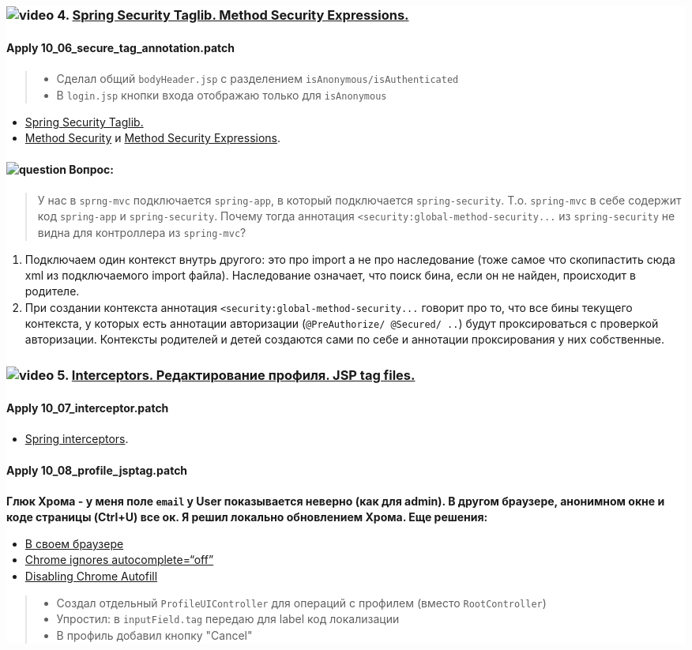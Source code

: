 ### ![video](https://cloud.githubusercontent.com/assets/13649199/13672715/06dbc6ce-e6e7-11e5-81a9-04fbddb9e488.png) 4. <a href="https://drive.google.com/open?id=0B9Ye2auQ_NsFTVZyQnBlYUtkNms">Spring Security Taglib. Method Security Expressions.</a>
#### Apply 10_06_secure_tag_annotation.patch
> - Сделал общий `bodyHeader.jsp` с разделением `isAnonymous/isAuthenticated`
> - В `login.jsp` кнопки входа отображаю только для `isAnonymous`       

-  <a href="https://docs.spring.io/spring-security/site/docs/current/reference/htmlsingle/#declaring-the-taglib">Spring Security Taglib.</a>
-  <a href="https://docs.spring.io/spring-security/site/docs/current/reference/htmlsingle/#jc-method">Method Security</a> и <a href="https://docs.spring.io/spring-security/site/docs/current/reference/htmlsingle/#method-security-expressions">Method Security Expressions</a>.

#### ![question](https://cloud.githubusercontent.com/assets/13649199/13672858/9cd58692-e6e7-11e5-905d-c295d2a456f1.png) Вопрос:
> У нас в `sprng-mvc` подключается `spring-app`, в который подключается `spring-security`. Т.о. `spring-mvc`  в себе содержит код `spring-app` и `spring-security`. Почему тогда аннотация `<security:global-method-security...` из `spring-security` не видна для контроллера из `spring-mvc`?

1. Подключаем один контекст внутрь другого: это про import а не про наследование (тоже самое что скопипастить сюда xml из подключаемого import файла). Наследование означает, что поиск бина, если он не найден, происходит в родителе.
2. При создании контекста аннотация `<security:global-method-security...` говорит про то, что все бины текущего контекста, у которых есть аннотации авторизации (`@PreAuthorize/ @Secured/ ..`) будут проксироваться с проверкой авторизации. Контексты родителей и детей создаются сами по себе и аннотации проксирования у них собственные.

### ![video](https://cloud.githubusercontent.com/assets/13649199/13672715/06dbc6ce-e6e7-11e5-81a9-04fbddb9e488.png) 5.  <a href="https://drive.google.com/open?id=0B9Ye2auQ_NsFc1JMTE4xVG0zN0U">Interceptors. Редактирование профиля. JSP tag files.</a>
#### Apply 10_07_interceptor.patch
-  <a href="http://www.mkyong.com/spring-mvc/spring-mvc-handler-interceptors-example/">Spring interceptors</a>.

#### Apply 10_08_profile_jsptag.patch
**Глюк Хрома - у меня поле `email` у User показывается неверно (как для admin). В другом браузере, анонимном окне и коде страницы (Ctrl+U) все ок. Я решил локально обновлением Хрома. Еще решения:**
 - [В своем браузере](https://www.howtogeek.com/425270/how-to-disable-form-autofill-in-google-chrome)
 - [Chrome ignores autocomplete=“off”](https://stackoverflow.com/questions/12374442/chrome-ignores-autocomplete-off)
 - [Disabling Chrome Autofill](https://stackoverflow.com/questions/15738259/disabling-chrome-autofill)

> - Создал отдельный `ProfileUIController` для операций с профилем (вместо `RootController`)
> - Упростил: в `inputField.tag` передаю для label код локализации
> - В профиль добавил кнопку "Cancel"
